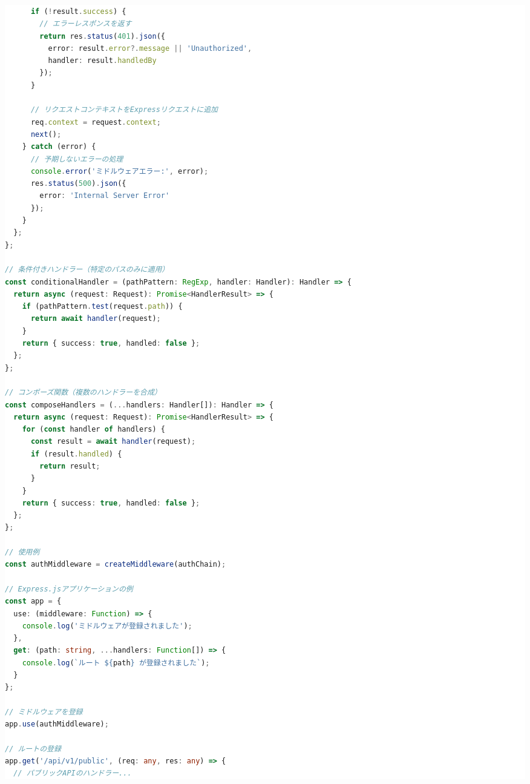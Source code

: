 ```typescript
      if (!result.success) {
        // エラーレスポンスを返す
        return res.status(401).json({
          error: result.error?.message || 'Unauthorized',
          handler: result.handledBy
        });
      }
      
      // リクエストコンテキストをExpressリクエストに追加
      req.context = request.context;
      next();
    } catch (error) {
      // 予期しないエラーの処理
      console.error('ミドルウェアエラー:', error);
      res.status(500).json({
        error: 'Internal Server Error'
      });
    }
  };
};

// 条件付きハンドラー（特定のパスのみに適用）
const conditionalHandler = (pathPattern: RegExp, handler: Handler): Handler => {
  return async (request: Request): Promise<HandlerResult> => {
    if (pathPattern.test(request.path)) {
      return await handler(request);
    }
    return { success: true, handled: false };
  };
};

// コンポーズ関数（複数のハンドラーを合成）
const composeHandlers = (...handlers: Handler[]): Handler => {
  return async (request: Request): Promise<HandlerResult> => {
    for (const handler of handlers) {
      const result = await handler(request);
      if (result.handled) {
        return result;
      }
    }
    return { success: true, handled: false };
  };
};

// 使用例
const authMiddleware = createMiddleware(authChain);

// Express.jsアプリケーションの例
const app = {
  use: (middleware: Function) => {
    console.log('ミドルウェアが登録されました');
  },
  get: (path: string, ...handlers: Function[]) => {
    console.log(`ルート ${path} が登録されました`);
  }
};

// ミドルウェアを登録
app.use(authMiddleware);

// ルートの登録
app.get('/api/v1/public', (req: any, res: any) => {
  // パブリックAPIのハンドラー...
```